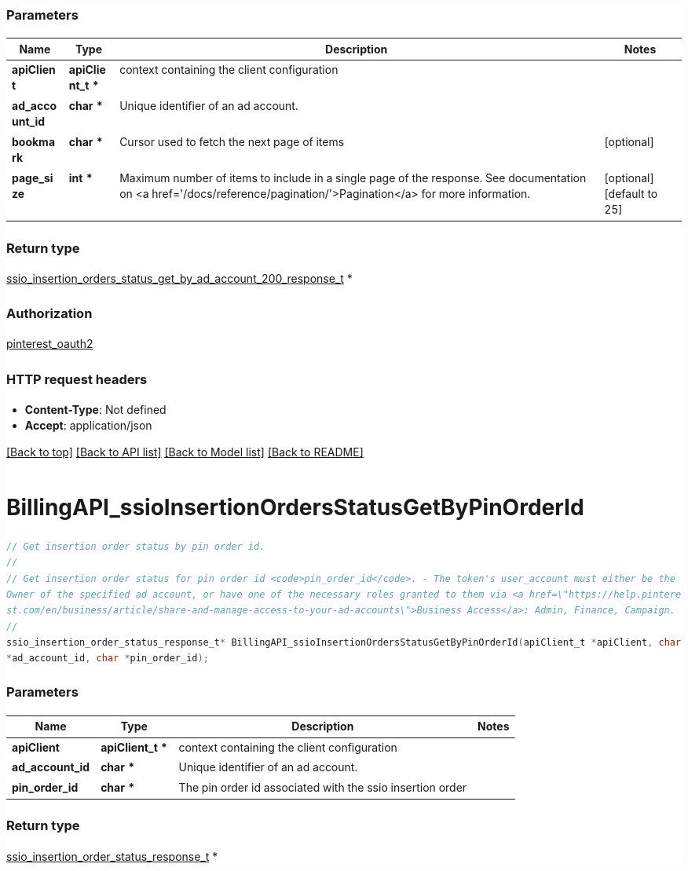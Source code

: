 ### Parameters
Name | Type | Description  | Notes
------------- | ------------- | ------------- | -------------
**apiClient** | **apiClient_t \*** | context containing the client configuration |
**ad_account_id** | **char \*** | Unique identifier of an ad account. | 
**bookmark** | **char \*** | Cursor used to fetch the next page of items | [optional] 
**page_size** | **int \*** | Maximum number of items to include in a single page of the response. See documentation on &lt;a href&#x3D;&#39;/docs/reference/pagination/&#39;&gt;Pagination&lt;/a&gt; for more information. | [optional] [default to 25]

### Return type

[ssio_insertion_orders_status_get_by_ad_account_200_response_t](ssio_insertion_orders_status_get_by_ad_account_200_response.md) *


### Authorization

[pinterest_oauth2](../README.md#pinterest_oauth2)

### HTTP request headers

 - **Content-Type**: Not defined
 - **Accept**: application/json

[[Back to top]](#) [[Back to API list]](../README.md#documentation-for-api-endpoints) [[Back to Model list]](../README.md#documentation-for-models) [[Back to README]](../README.md)

# **BillingAPI_ssioInsertionOrdersStatusGetByPinOrderId**
```c
// Get insertion order status by pin order id.
//
// Get insertion order status for pin order id <code>pin_order_id</code>. - The token's user_account must either be the Owner of the specified ad account, or have one of the necessary roles granted to them via <a href=\"https://help.pinterest.com/en/business/article/share-and-manage-access-to-your-ad-accounts\">Business Access</a>: Admin, Finance, Campaign.
//
ssio_insertion_order_status_response_t* BillingAPI_ssioInsertionOrdersStatusGetByPinOrderId(apiClient_t *apiClient, char *ad_account_id, char *pin_order_id);
```

### Parameters
Name | Type | Description  | Notes
------------- | ------------- | ------------- | -------------
**apiClient** | **apiClient_t \*** | context containing the client configuration |
**ad_account_id** | **char \*** | Unique identifier of an ad account. | 
**pin_order_id** | **char \*** | The pin order id associated with the ssio insertion order | 

### Return type

[ssio_insertion_order_status_response_t](ssio_insertion_order_status_response.md) *
